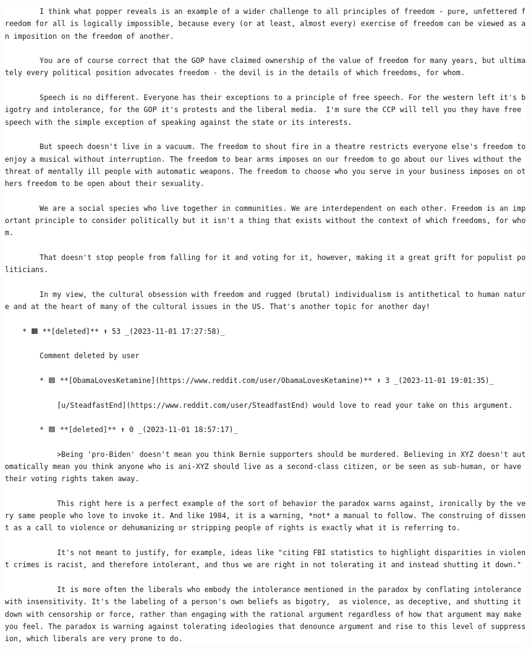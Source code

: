 			I think what popper reveals is an example of a wider challenge to all principles of freedom - pure, unfettered freedom for all is logically impossible, because every (or at least, almost every) exercise of freedom can be viewed as an imposition on the freedom of another. 
			
			You are of course correct that the GOP have claimed ownership of the value of freedom for many years, but ultimately every political position advocates freedom - the devil is in the details of which freedoms, for whom.
			
			Speech is no different. Everyone has their exceptions to a principle of free speech. For the western left it's bigotry and intolerance, for the GOP it's protests and the liberal media.  I'm sure the CCP will tell you they have free speech with the simple exception of speaking against the state or its interests. 
			
			But speech doesn't live in a vacuum. The freedom to shout fire in a theatre restricts everyone else's freedom to enjoy a musical without interruption. The freedom to bear arms imposes on our freedom to go about our lives without the threat of mentally ill people with automatic weapons. The freedom to choose who you serve in your business imposes on others freedom to be open about their sexuality. 
			
			We are a social species who live together in communities. We are interdependent on each other. Freedom is an important principle to consider politically but it isn't a thing that exists without the context of which freedoms, for whom.
			
			That doesn't stop people from falling for it and voting for it, however, making it a great grift for populist politicians.
			
			In my view, the cultural obsession with freedom and rugged (brutal) individualism is antithetical to human nature and at the heart of many of the cultural issues in the US. That's another topic for another day!

		* 🟧 **[deleted]** ⬆️ 53 _(2023-11-01 17:27:58)_

			Comment deleted by user

			* 🟦 **[ObamaLovesKetamine](https://www.reddit.com/user/ObamaLovesKetamine)** ⬆️ 3 _(2023-11-01 19:01:35)_

				[u/SteadfastEnd](https://www.reddit.com/user/SteadfastEnd) would love to read your take on this argument.

			* 🟦 **[deleted]** ⬆️ 0 _(2023-11-01 18:57:17)_

				>Being 'pro-Biden' doesn't mean you think Bernie supporters should be murdered. Believing in XYZ doesn't automatically mean you think anyone who is ani-XYZ should live as a second-class citizen, or be seen as sub-human, or have their voting rights taken away. 
				
				This right here is a perfect example of the sort of behavior the paradox warns against, ironically by the very same people who love to invoke it. And like 1984, it is a warning, *not* a manual to follow. The construing of dissent as a call to violence or dehumanizing or stripping people of rights is exactly what it is referring to. 
				
				It's not meant to justify, for example, ideas like "citing FBI statistics to highlight disparities in violent crimes is racist, and therefore intolerant, and thus we are right in not tolerating it and instead shutting it down."
				
				It is more often the liberals who embody the intolerance mentioned in the paradox by conflating intolerance with insensitivity. It's the labeling of a person's own beliefs as bigotry,  as violence, as deceptive, and shutting it down with censorship or force, rather than engaging with the rational argument regardless of how that argument may make you feel. The paradox is warning against tolerating ideologies that denounce argument and rise to this level of suppression, which liberals are very prone to do.
				